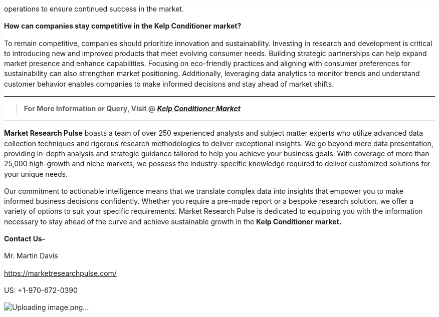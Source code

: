 operations to ensure continued success in the market.</p><p><strong>How can companies stay competitive in the Kelp Conditioner market?</strong></p><p>To remain competitive, companies should prioritize innovation and sustainability. Investing in research and development is critical to introducing new and improved products that meet evolving consumer needs. Building strategic partnerships can help expand market presence and enhance capabilities. Focusing on eco-friendly practices and aligning with consumer preferences for sustainability can also strengthen market positioning. Additionally, leveraging data analytics to monitor trends and understand customer behavior enables companies to make informed decisions and stay ahead of market shifts.</p><hr /><blockquote><p><strong>For More Information or Query, Visit @&nbsp;<em><a href="https://marketresearchpulse.com/report/146492/kelp-conditioner-market?utm_source=Linkedin&utm_medium=027">Kelp Conditioner Market</a></em></strong></p></blockquote><hr /><p><strong>Market Research Pulse</strong> boasts a team of over 250 experienced analysts and subject matter experts who utilize advanced data collection techniques and rigorous research methodologies to deliver exceptional insights. We go beyond mere data presentation, providing in-depth analysis and strategic guidance tailored to help you achieve your business goals. With coverage of more than 25,000 high-growth and niche markets, we possess the industry-specific knowledge required to deliver customized solutions for your unique needs.</p><p>Our commitment to actionable intelligence means that we translate complex data into insights that empower you to make informed business decisions confidently. Whether you require a pre-made report or a bespoke research solution, we offer a variety of options to suit your specific requirements. Market Research Pulse is dedicated to equipping you with the information necessary to stay ahead of the curve and achieve sustainable growth in the <strong>Kelp Conditioner market.</strong></p><p><strong>Contact Us-</strong></p><p>Mr. Martin Davis</p><p>https://marketresearchpulse.com/</p><p>US: +1-970-672-0390</p>
![Uploading image.png…]()
